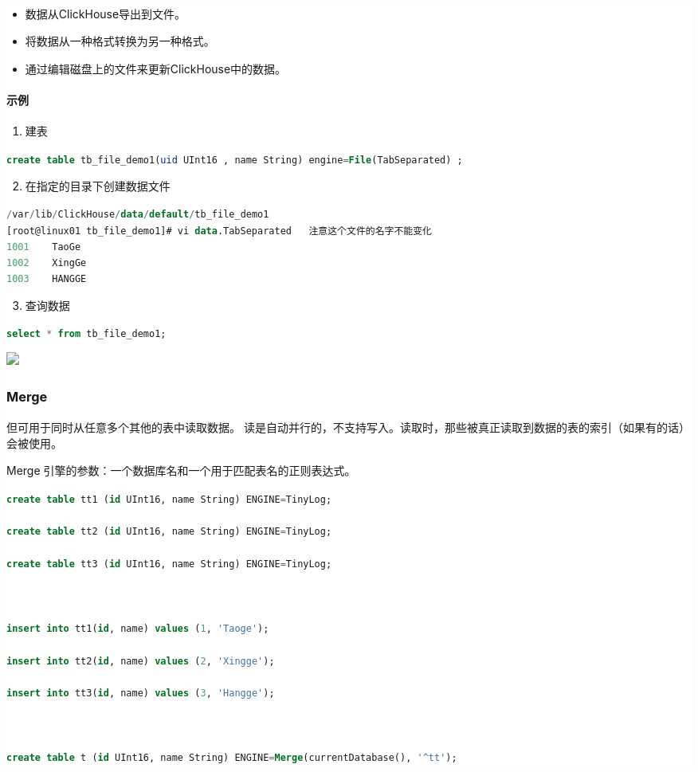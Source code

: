 + 数据从ClickHouse导出到文件。

+ 将数据从一种格式转换为另一种格式。

+ 通过编辑磁盘上的文件来更新ClickHouse中的数据。

#### 示例

1. 建表

```sql
create table tb_file_demo1(uid UInt16 , name String) engine=File(TabSeparated) ;
```

2. 在指定的目录下创建数据文件

```sql
/var/lib/ClickHouse/data/default/tb_file_demo1
[root@linux01 tb_file_demo1]# vi data.TabSeparated   注意这个文件的名字不能变化
1001    TaoGe
1002    XingGe
1003    HANGGE
```

3. 查询数据

```sql
select * from tb_file_demo1;
```

![](http://image.tinx.top/img20210410150237.png)

### Merge

但可用于同时从任意多个其他的表中读取数据。 读是自动并行的，不支持写入。读取时，那些被真正读取到数据的表的索引（如果有的话）会被使用。 

Merge 引擎的参数：一个数据库名和一个用于匹配表名的正则表达式。

```sql
create table tt1 (id UInt16, name String) ENGINE=TinyLog;

create table tt2 (id UInt16, name String) ENGINE=TinyLog;

create table tt3 (id UInt16, name String) ENGINE=TinyLog;

 

insert into tt1(id, name) values (1, 'Taoge');

insert into tt2(id, name) values (2, 'Xingge');

insert into tt3(id, name) values (3, 'Hangge');

 

create table t (id UInt16, name String) ENGINE=Merge(currentDatabase(), '^tt');
```
